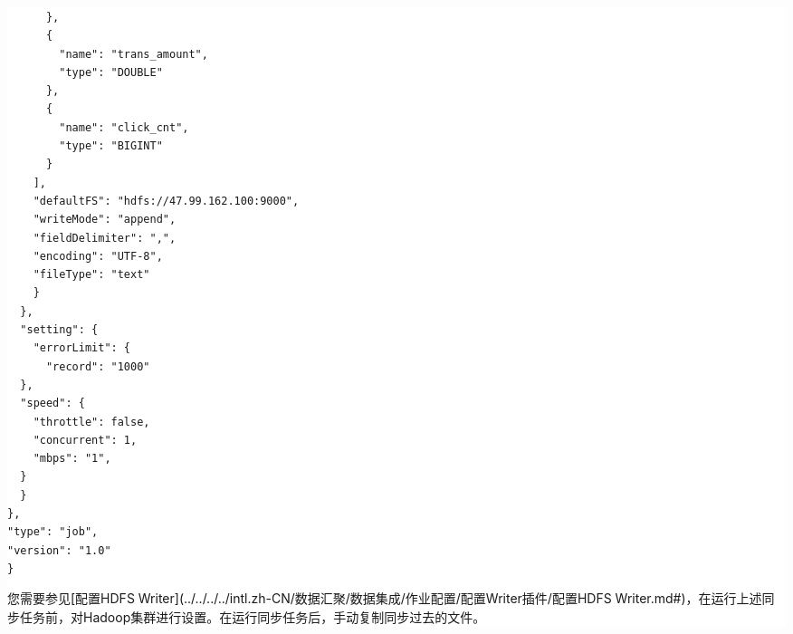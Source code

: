 ``` {#codeblock_7c2_2af_uv6}
      },
      {
        "name": "trans_amount",
        "type": "DOUBLE"
      },
      {
        "name": "click_cnt",
        "type": "BIGINT"
      }
    ],
    "defaultFS": "hdfs://47.99.162.100:9000",
    "writeMode": "append",
    "fieldDelimiter": ",",
    "encoding": "UTF-8",
    "fileType": "text"
    }
  },
  "setting": {
    "errorLimit": {
      "record": "1000"
  },
  "speed": {
    "throttle": false,
    "concurrent": 1,
    "mbps": "1",
  }
  }
},
"type": "job",
"version": "1.0"
}
```

您需要参见[配置HDFS Writer](../../../../intl.zh-CN/数据汇聚/数据集成/作业配置/配置Writer插件/配置HDFS Writer.md#)，在运行上述同步任务前，对Hadoop集群进行设置。在运行同步任务后，手动复制同步过去的文件。


